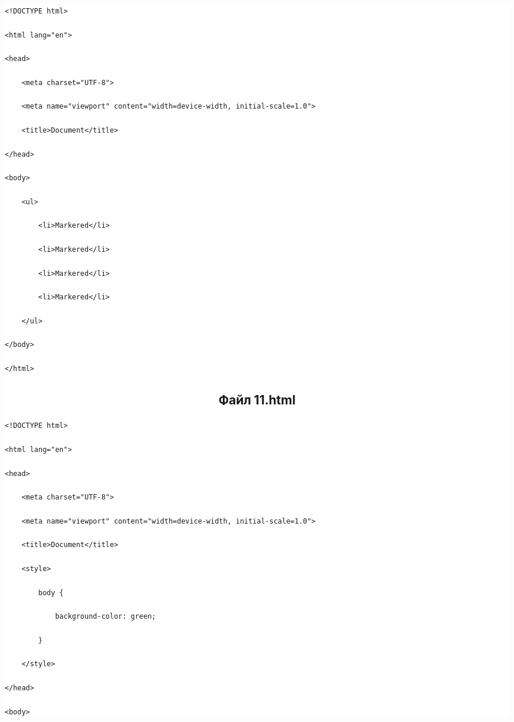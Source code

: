 ```
<!DOCTYPE html>

<html lang="en">

<head>

    <meta charset="UTF-8">

    <meta name="viewport" content="width=device-width, initial-scale=1.0">

    <title>Document</title>

</head>

<body>

    <ul>

        <li>Markered</li>

        <li>Markered</li>

        <li>Markered</li>

        <li>Markered</li>

    </ul>

</body>

</html>
```

<h2 align="center">Файл 11.html</h2>

```
<!DOCTYPE html>

<html lang="en">

<head>

    <meta charset="UTF-8">

    <meta name="viewport" content="width=device-width, initial-scale=1.0">

    <title>Document</title>

    <style>

        body {

            background-color: green;

        }

    </style>

</head>

<body>

```